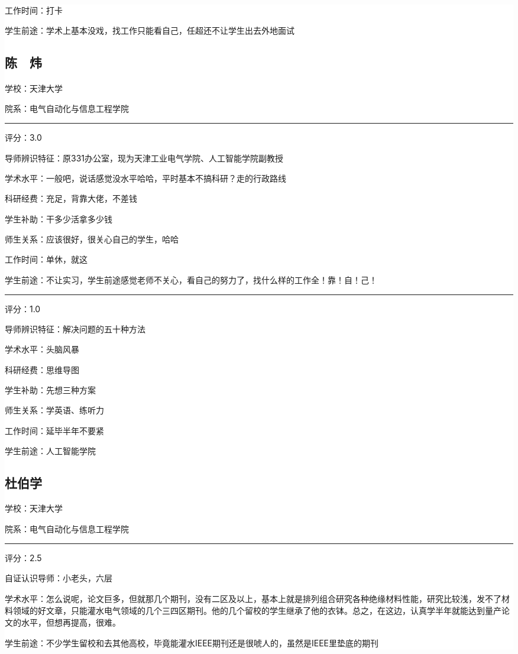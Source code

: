 工作时间：打卡

学生前途：学术上基本没戏，找工作只能看自己，任超还不让学生出去外地面试

## 陈　炜

学校：天津大学

院系：电气自动化与信息工程学院

* * *

评分：3.0

导师辨识特征：原331办公室，现为天津工业电气学院、人工智能学院副教授

学术水平：一般吧，说话感觉没水平哈哈，平时基本不搞科研？走的行政路线

科研经费：充足，背靠大佬，不差钱

学生补助：干多少活拿多少钱

师生关系：应该很好，很关心自己的学生，哈哈

工作时间：单休，就这

学生前途：不让实习，学生前途感觉老师不关心，看自己的努力了，找什么样的工作全！靠！自！己！

* * *

评分：1.0

导师辨识特征：解决问题的五十种方法

学术水平：头脑风暴

科研经费：思维导图

学生补助：先想三种方案

师生关系：学英语、练听力

工作时间：延毕半年不要紧

学生前途：人工智能学院

## 杜伯学

学校：天津大学

院系：电气自动化与信息工程学院

* * *

评分：2.5

自证认识导师：小老头，六层

学术水平：怎么说呢，论文巨多，但就那几个期刊，没有二区及以上，基本上就是排列组合研究各种绝缘材料性能，研究比较浅，发不了材料领域的好文章，只能灌水电气领域的几个三四区期刊。他的几个留校的学生继承了他的衣钵。总之，在这边，认真学半年就能达到量产论文的水平，但想再提高，很难。

学生前途：不少学生留校和去其他高校，毕竟能灌水IEEE期刊还是很唬人的，虽然是IEEE里垫底的期刊
